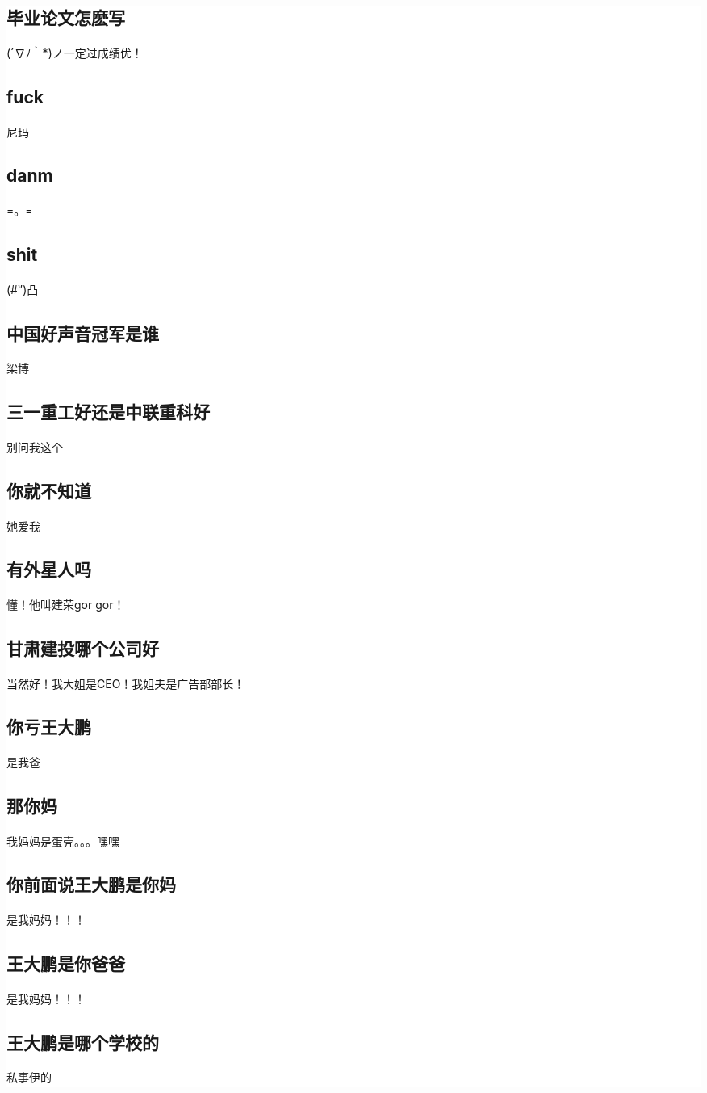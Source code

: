 ## 毕业论文怎麽写
(´∇ﾉ｀*)ノ一定过成绩优！

## fuck
尼玛

## danm
=。=

## shit
(#‵′)凸

## 中国好声音冠军是谁
梁博

## 三一重工好还是中联重科好
别问我这个

## 你就不知道
她爱我

## 有外星人吗
懂！他叫建荣gor gor！

## 甘肃建投哪个公司好
当然好！我大姐是CEO！我姐夫是广告部部长！

## 你亏王大鹏
是我爸

## 那你妈
我妈妈是蛋壳。。。嘿嘿

## 你前面说王大鹏是你妈
是我妈妈！！！

## 王大鹏是你爸爸
是我妈妈！！！

## 王大鹏是哪个学校的
私事伊的
